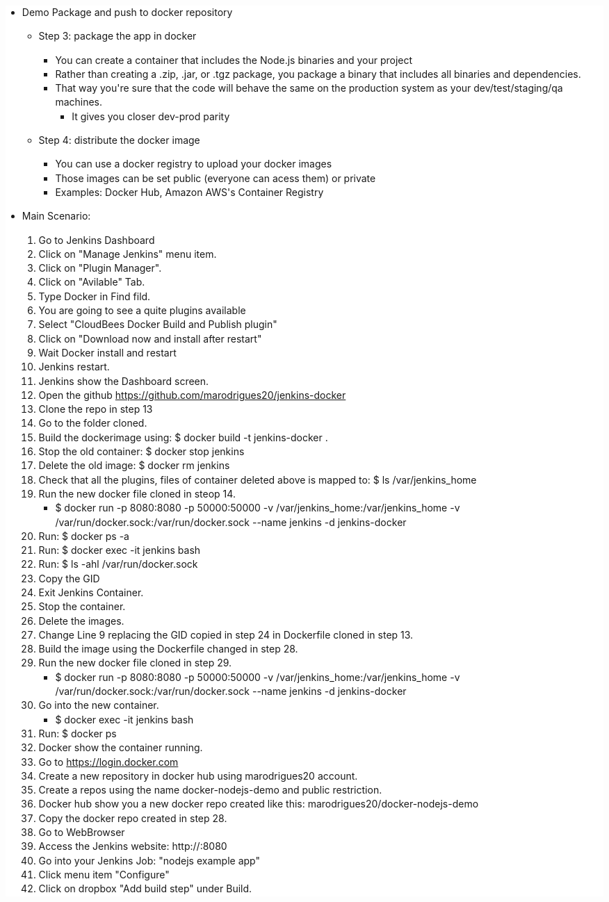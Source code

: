 - Demo Package and push to docker repository

    - Step 3: package the app in docker
        - You can create a container that includes the Node.js binaries and your project
        - Rather than creating a .zip, .jar, or .tgz package, you package a binary that includes all binaries and dependencies.
        - That way you're sure that the code will behave the same on the production system as your dev/test/staging/qa machines.
            - It gives you closer dev-prod parity

    - Step 4: distribute the docker image
        - You can use a docker registry to upload your docker images
        - Those images can be set public (everyone can acess them) or private
        - Examples: Docker Hub, Amazon AWS's Container Registry


- Main Scenario:

    1. Go to Jenkins Dashboard
    2. Click on "Manage Jenkins" menu item.
    3. Click on "Plugin Manager".
    4. Click on "Avilable" Tab.
    5. Type Docker in Find fild.
    6. You are going to see a quite plugins available
    7. Select "CloudBees Docker Build and Publish plugin"
    8. Click on "Download now and install after restart"
    9. Wait Docker install and restart
    10. Jenkins restart.
    11. Jenkins show the Dashboard screen.
    13. Open the github https://github.com/marodrigues20/jenkins-docker
    14. Clone the repo in step 13 
    15. Go to the folder cloned.
    16. Build the dockerimage using: $ docker build -t jenkins-docker .
    17. Stop the old container: $ docker stop jenkins
    18. Delete the old image: $ docker rm jenkins
    19. Check that all the plugins, files of container deleted above is mapped to: $ ls /var/jenkins_home
    20. Run the new docker file cloned in steop 14.
        - $ docker run -p 8080:8080 -p 50000:50000 -v /var/jenkins_home:/var/jenkins_home -v /var/run/docker.sock:/var/run/docker.sock  --name jenkins -d jenkins-docker
    21. Run: $ docker ps -a
    22. Run: $ docker exec -it jenkins bash
    23. Run: $ ls -ahl /var/run/docker.sock
    24. Copy the GID
    25. Exit Jenkins Container.
    26. Stop the container.
    27. Delete the images.
    28. Change Line 9 replacing the GID copied in step 24 in Dockerfile cloned in step 13.
    29. Build the image using the Dockerfile changed in step 28.
    30. Run the new docker file cloned in step 29.
        - $ docker run -p 8080:8080 -p 50000:50000 -v /var/jenkins_home:/var/jenkins_home -v /var/run/docker.sock:/var/run/docker.sock  --name jenkins -d jenkins-docker
    31. Go into the new container. 
        - $ docker exec -it jenkins bash
    23. Run: $ docker ps
    24. Docker show the container running.
    25. Go to https://login.docker.com
    26. Create a new repository in docker hub using marodrigues20 account.
    27. Create a repos using the name docker-nodejs-demo and public restriction.
    28. Docker hub show you a new docker repo created like this: marodrigues20/docker-nodejs-demo
    29. Copy the docker repo created in step 28.
    30. Go to WebBrowser
    31. Access the Jenkins website: http://<serverip>:8080
    32. Go into your Jenkins Job: "nodejs example app"
    33. Click menu item "Configure"
    34. Click on dropbox "Add build step" under Build.